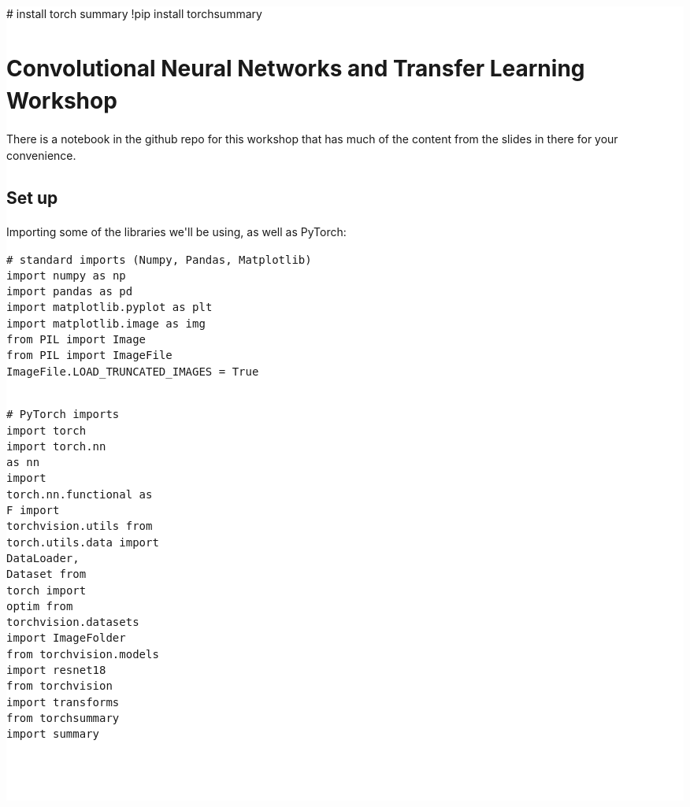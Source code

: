 <span class="c1"># install torch summary</span>
<span class="o">!</span>pip install torchsummary
</pre></div>



# Convolutional Neural Networks and Transfer Learning Workshop
There is a notebook in the github repo for this workshop that has much of the content from the slides in there for your convenience. 

## Set up 

Importing some of the libraries we'll be using, as well as PyTorch:



<div class=" highlight hl-ipython3"><pre><span></span><span class="c1"># standard imports (Numpy, Pandas, Matplotlib)</span>
<span class="kn">import</span> <span class="nn">numpy</span> <span class="k">as</span> <span class="nn">np</span>
<span class="kn">import</span> <span class="nn">pandas</span> <span class="k">as</span> <span class="nn">pd</span>
<span class="kn">import</span> <span class="nn">matplotlib.pyplot</span> <span class="k">as</span> <span class="nn">plt</span>
<span class="kn">import</span> <span class="nn">matplotlib.image</span> <span class="k">as</span> <span class="nn">img</span>
<span class="kn">from</span> <span class="nn">PIL</span> <span class="kn">import</span> <span class="n">Image</span>
<span class="kn">from</span> <span class="nn">PIL</span> <span class="kn">import</span> <span class="n">ImageFile</span>
<span class="n">ImageFile</span><span class="o">.</span><span class="n">LOAD_TRUNCATED_IMAGES</span> <span class="o">=</span> <span class="kc">True</span>

<span class="c1"># PyTorch imports </span>
<span class="kn">import</span> <span class="nn">torch</span>
<span class="kn">import</span> <span class="nn">torch.nn</span> <span class="k">as</span> <span class="nn">nn</span>
<span class="kn">import</span> <span class="nn">torch.nn.functional</span> <span class="k">as</span> <span class="nn">F</span>
<span class="kn">import</span> <span class="nn">torchvision.utils</span>
<span class="kn">from</span> <span class="nn">torch.utils.data</span> <span class="kn">import</span> <span class="n">DataLoader</span><span class="p">,</span> <span class="n">Dataset</span>
<span class="kn">from</span> <span class="nn">torch</span> <span class="kn">import</span> <span class="n">optim</span>
<span class="kn">from</span> <span class="nn">torchvision.datasets</span> <span class="kn">import</span> <span class="n">ImageFolder</span>
<span class="kn">from</span> <span class="nn">torchvision.models</span> <span class="kn">import</span> <span class="n">resnet18</span>
<span class="kn">from</span> <span class="nn">torchvision</span> <span class="kn">import</span> <span class="n">transforms</span>
<span class="kn">from</span> <span class="nn">torchsummary</span> <span class="kn">import</span> <span class="n">summary</span>

